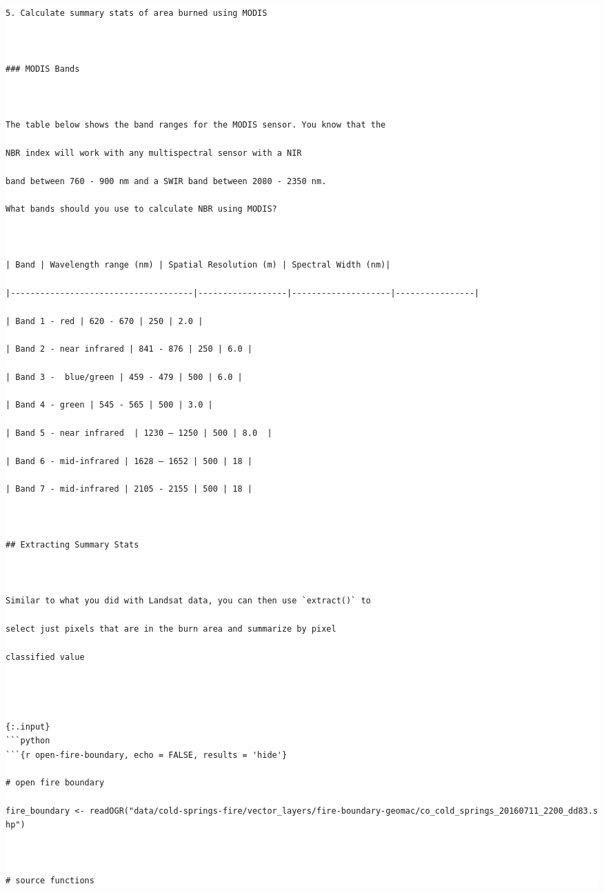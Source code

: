 ```
5. Calculate summary stats of area burned using MODIS



### MODIS Bands



The table below shows the band ranges for the MODIS sensor. You know that the

NBR index will work with any multispectral sensor with a NIR

band between 760 - 900 nm and a SWIR band between 2080 - 2350 nm.

What bands should you use to calculate NBR using MODIS?



| Band | Wavelength range (nm) | Spatial Resolution (m) | Spectral Width (nm)|

|-------------------------------------|------------------|--------------------|----------------|

| Band 1 - red | 620 - 670 | 250 | 2.0 |

| Band 2 - near infrared | 841 - 876 | 250 | 6.0 |

| Band 3 -  blue/green | 459 - 479 | 500 | 6.0 |

| Band 4 - green | 545 - 565 | 500 | 3.0 |

| Band 5 - near infrared  | 1230 – 1250 | 500 | 8.0  |

| Band 6 - mid-infrared | 1628 – 1652 | 500 | 18 |

| Band 7 - mid-infrared | 2105 - 2155 | 500 | 18 |



## Extracting Summary Stats



Similar to what you did with Landsat data, you can then use `extract()` to

select just pixels that are in the burn area and summarize by pixel

classified value




{:.input}
```python
```{r open-fire-boundary, echo = FALSE, results = 'hide'}

# open fire boundary

fire_boundary <- readOGR("data/cold-springs-fire/vector_layers/fire-boundary-geomac/co_cold_springs_20160711_2200_dd83.shp")



# source functions
```